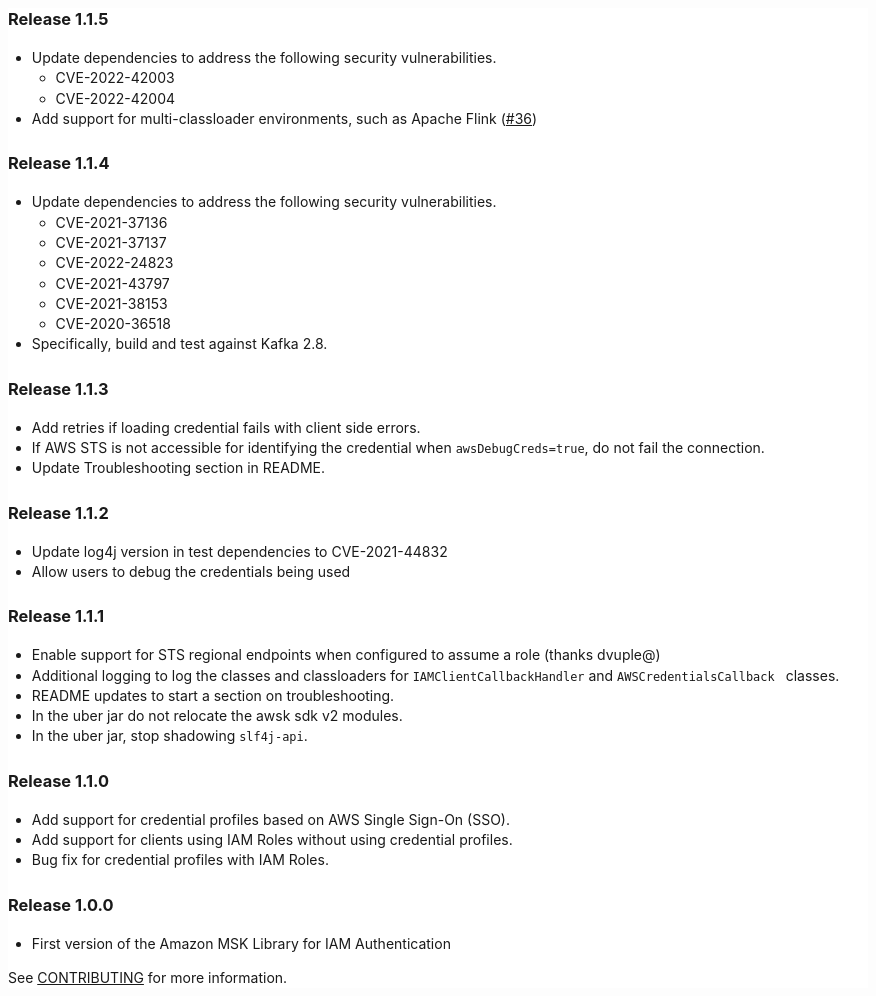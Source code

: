### Release 1.1.5

- Update dependencies to address the following security vulnerabilities.
  * CVE-2022-42003
  * CVE-2022-42004
- Add support for multi-classloader environments, such as Apache Flink ([#36](https://github.com/aws/aws-msk-iam-auth/issues/36))

### Release 1.1.4

- Update dependencies to address the following security vulnerabilities.
  * CVE-2021-37136
  * CVE-2021-37137
  * CVE-2022-24823
  * CVE-2021-43797
  * CVE-2021-38153
  * CVE-2020-36518
- Specifically, build and test against Kafka 2.8.

### Release 1.1.3

- Add retries if loading credential fails with client side errors.
- If AWS STS is not accessible for identifying the credential when `awsDebugCreds=true`, do not fail the connection.
- Update Troubleshooting section in README.

### Release 1.1.2

- Update log4j version in test dependencies to CVE-2021-44832
- Allow users to debug the credentials being used

### Release 1.1.1
* Enable support for STS regional endpoints when configured to assume a role (thanks dvuple@)
* Additional logging to log the classes and classloaders for `IAMClientCallbackHandler` and `AWSCredentialsCallback
` classes.
* README updates to start a section on troubleshooting.
* In the uber jar do not relocate the awsk sdk v2 modules.
* In the uber jar, stop shadowing `slf4j-api`.

### Release 1.1.0
* Add support for credential profiles based on AWS Single Sign-On (SSO).
* Add support for clients using IAM Roles without using credential profiles.
* Bug fix for credential profiles with IAM Roles. 
### Release 1.0.0
* First version of the Amazon MSK Library for IAM Authentication


See [CONTRIBUTING](CONTRIBUTING.md#security-issue-notifications) for more information.


[MSK]: https://aws.amazon.com/msk/
[IAM]: https://aws.amazon.com/iam/
[MSK_IAM]: https://docs.aws.amazon.com/msk/latest/developerguide/iam-access-control.html
[DefaultCreds]: https://docs.aws.amazon.com/sdk-for-java/v1/developer-guide/credentials.html
[CredsFile]: https://docs.aws.amazon.com/cli/latest/userguide/cli-configure-files.html
[PreSigned]: https://docs.aws.amazon.com/AmazonS3/latest/API/sigv4-query-string-auth.html
[AwsSDK]: https://github.com/aws/aws-sdk-java
[RoleProfileCLI]: https://docs.aws.amazon.com/cli/latest/userguide/cli-configure-role.html
[MSKLimits]: https://docs.aws.amazon.com/msk/latest/developerguide/limits.html
[StsVpcE]: https://docs.aws.amazon.com/IAM/latest/UserGuide/id_credentials_sts_vpce.html
[PrivateLink]: https://aws.amazon.com/privatelink/?privatelink-blogs.sort-by=item.additionalFields.createdDate&privatelink-blogs.sort-order=desc
[StsRegionalEndpointsDoc]: https://docs.aws.amazon.com/sdkref/latest/guide/feature-sts-regionalized-endpoints.html
